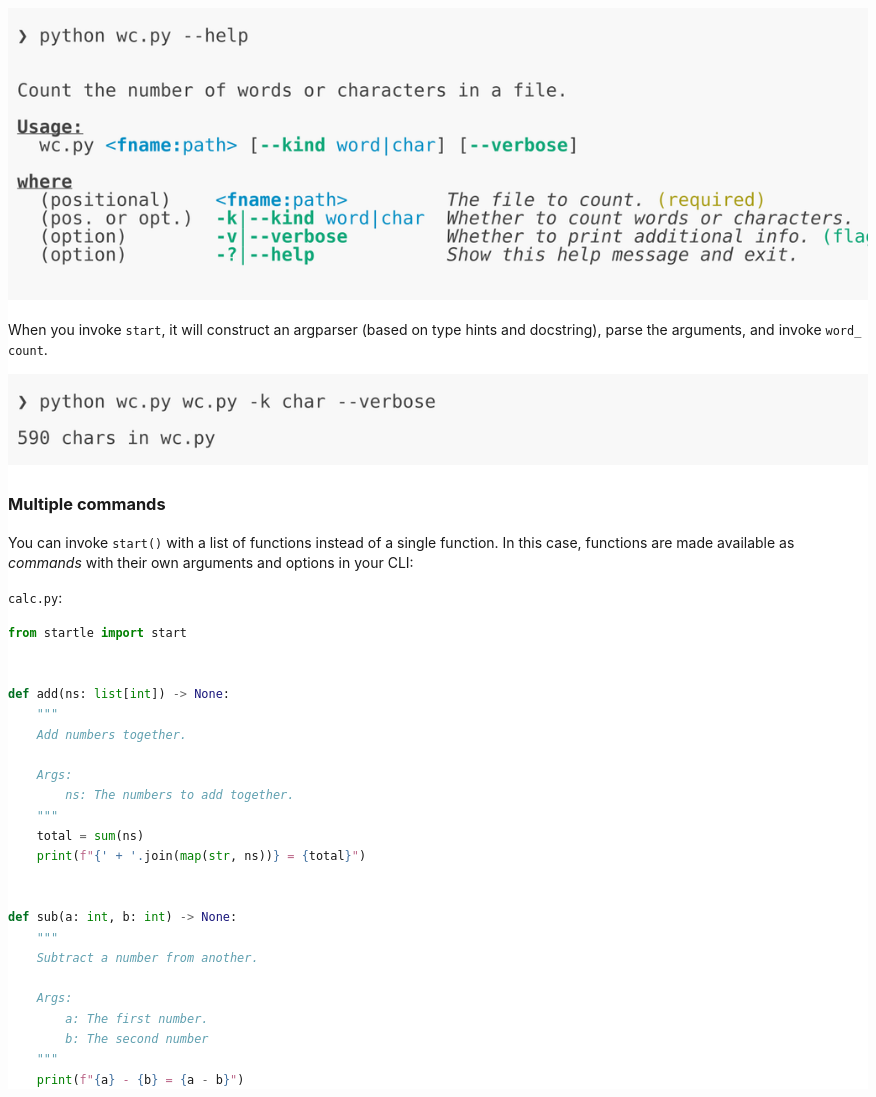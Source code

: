   <img src="img/help-light.svg" width="100%">
</picture>

When you invoke `start`, it will construct an argparser (based on type hints and docstring),
parse the arguments, and invoke `word_count`.

<picture>
  <source media="(prefers-color-scheme: dark)" srcset="img/out-dark.svg" width="100%">
  <source media="(prefers-color-scheme: light)" srcset="img/out-light.svg" width="100%">
  <img src="img/out-light.svg" width="100%">
</picture>

### Multiple commands

You can invoke `start()` with a list of functions instead of a single function.
In this case, functions are made available as _commands_ with their own arguments
and options in your CLI:

`calc.py`:

```py
from startle import start


def add(ns: list[int]) -> None:
    """
    Add numbers together.

    Args:
        ns: The numbers to add together.
    """
    total = sum(ns)
    print(f"{' + '.join(map(str, ns))} = {total}")


def sub(a: int, b: int) -> None:
    """
    Subtract a number from another.

    Args:
        a: The first number.
        b: The second number
    """
    print(f"{a} - {b} = {a - b}")

```